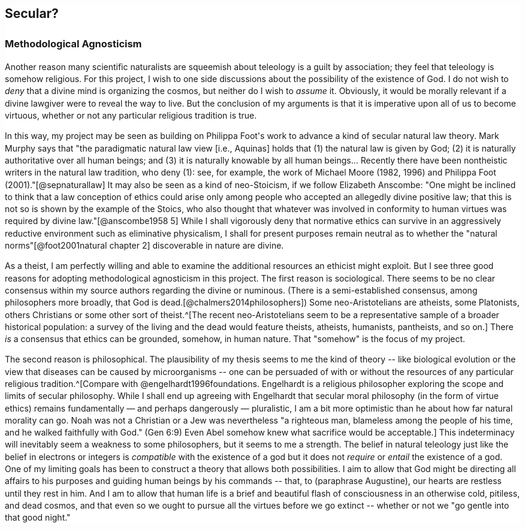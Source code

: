 ## Secular?

### Methodological Agnosticism

Another reason many scientific naturalists are squeemish about teleology is a guilt by association; they feel that teleology is somehow religious. For this project, I wish to one side discussions about the possibility of the existence of God. I do not wish to *deny* that a divine mind is organizing the cosmos, but neither do I wish to *assume* it. Obviously, it would be morally relevant if a divine lawgiver were to reveal the way to live. But the conclusion of my arguments is that it is imperative upon all of us to become virtuous, whether or not any particular religious tradition is true. 

In this way, my project may be seen as building on Philippa Foot's work to advance a kind of secular natural law theory. Mark Murphy says that "the paradigmatic natural law view [i.e., Aquinas] holds that (1) the natural law is given by God; (2) it is naturally authoritative over all human beings; and (3) it is naturally knowable by all human beings…  Recently there have been nontheistic writers in the natural law tradition, who deny (1): see, for example, the work of Michael Moore (1982, 1996) and Philippa Foot (2001)."[@sepnaturallaw] It may also be seen as a kind of neo-Stoicism, if we follow Elizabeth Anscombe: "One might be inclined to think that a law conception of ethics could arise only among people who accepted an allegedly divine positive law; that this is not so is shown by the example of the Stoics, who also thought that whatever was involved in conformity to human virtues was required by divine law."[@anscombe1958 5] While I shall vigorously deny that normative ethics can survive in an aggressively reductive environment such as eliminative physicalism, I shall for present purposes remain neutral as to whether the "natural norms"[@foot2001natural chapter 2] discoverable in nature are divine. 

As a theist, I am perfectly willing and able to examine the additional resources an ethicist might exploit. But I see three good reasons for adopting methodological agnosticism in this project. The first reason is sociological. There seems to be no clear consensus within my source authors regarding the divine or numinous. (There is a semi-established consensus, among philosophers more broadly, that God is dead.[@chalmers2014philosophers]) Some neo-Aristotelians are atheists, some Platonists, others Christians or some other sort of theist.^[The recent neo-Aristotelians seem to be a representative sample of a broader historical population: a survey of the living and the dead would feature theists, atheists, humanists, pantheists, and so on.]   There *is* a consensus that ethics can be grounded, somehow, in human nature. That "somehow" is the focus of my project. 

The second reason is philosophical. The plausibility of my thesis seems to me the kind of theory -- like biological evolution or the view that diseases can be caused by microorganisms -- one can be persuaded of with or without the resources of any particular religious tradition.^[Compare with @engelhardt1996foundations. Engelhardt is a religious philosopher exploring the scope and limits of secular philosophy. While I shall end up agreeing with Engelhardt that secular moral philosophy (in the form of virtue ethics) remains fundamentally — and perhaps dangerously — pluralistic, I am a bit more optimistic than he about how far natural morality can go. Noah was not a Christian or a Jew was nevertheless "a righteous man, blameless among the people of his time, and he walked faithfully with God." (Gen 6:9) Even Abel somehow knew what sacrifice would be acceptable.] This indeterminacy will inevitably seem a weakness to some philosophers, but it seems to me a strength. The belief in natural teleology just like the belief in electrons or integers is *compatible* with the existence of a god but it does not *require* or *entail* the existence of a god. One of my limiting goals has been to construct a theory that allows both possibilities. I aim to allow that God might be directing all affairs to his purposes and guiding human beings by his commands -- that, to (paraphrase Augustine), our hearts are restless until they rest in him. And I am to allow that human life is a brief and beautiful flash of consciousness in an otherwise cold, pitiless, and dead cosmos, and that even so we ought to pursue all the virtues before we go extinct -- whether or not we "go gentle into that good night."
